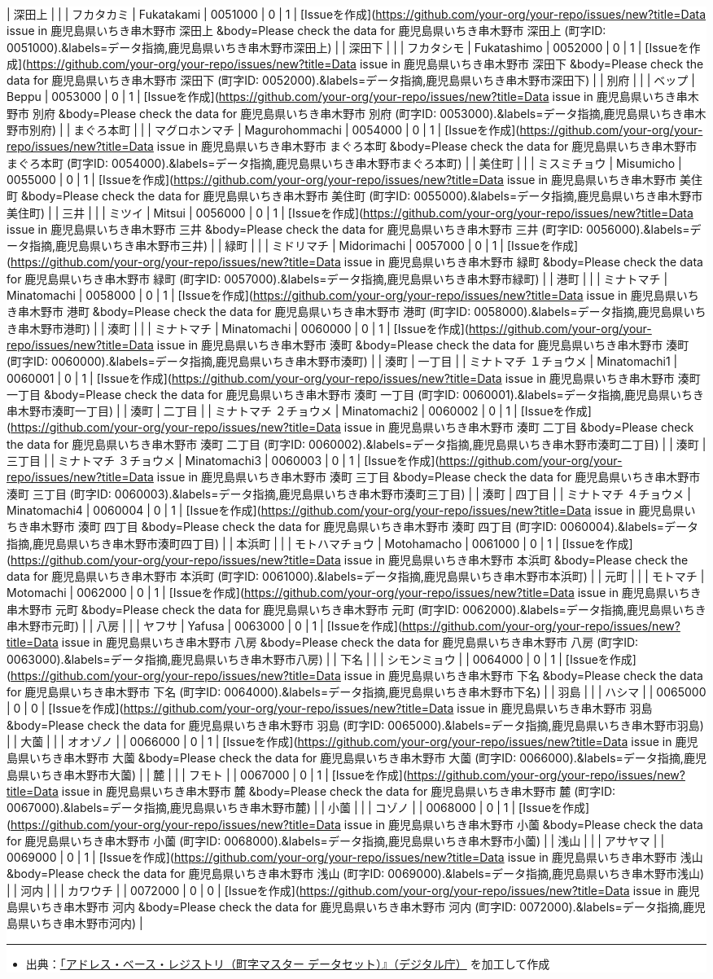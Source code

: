 | 深田上 |  |  | フカタカミ   | Fukatakami | 0051000 | 0 | 1 | [Issueを作成](https://github.com/your-org/your-repo/issues/new?title=Data issue in 鹿児島県いちき串木野市 深田上  &body=Please check the data for 鹿児島県いちき串木野市 深田上   (町字ID: 0051000).&labels=データ指摘,鹿児島県いちき串木野市深田上) |
| 深田下 |  |  | フカタシモ   | Fukatashimo | 0052000 | 0 | 1 | [Issueを作成](https://github.com/your-org/your-repo/issues/new?title=Data issue in 鹿児島県いちき串木野市 深田下  &body=Please check the data for 鹿児島県いちき串木野市 深田下   (町字ID: 0052000).&labels=データ指摘,鹿児島県いちき串木野市深田下) |
| 別府 |  |  | ベップ   | Beppu | 0053000 | 0 | 1 | [Issueを作成](https://github.com/your-org/your-repo/issues/new?title=Data issue in 鹿児島県いちき串木野市 別府  &body=Please check the data for 鹿児島県いちき串木野市 別府   (町字ID: 0053000).&labels=データ指摘,鹿児島県いちき串木野市別府) |
| まぐろ本町 |  |  | マグロホンマチ   | Magurohommachi | 0054000 | 0 | 1 | [Issueを作成](https://github.com/your-org/your-repo/issues/new?title=Data issue in 鹿児島県いちき串木野市 まぐろ本町  &body=Please check the data for 鹿児島県いちき串木野市 まぐろ本町   (町字ID: 0054000).&labels=データ指摘,鹿児島県いちき串木野市まぐろ本町) |
| 美住町 |  |  | ミスミチョウ   | Misumicho | 0055000 | 0 | 1 | [Issueを作成](https://github.com/your-org/your-repo/issues/new?title=Data issue in 鹿児島県いちき串木野市 美住町  &body=Please check the data for 鹿児島県いちき串木野市 美住町   (町字ID: 0055000).&labels=データ指摘,鹿児島県いちき串木野市美住町) |
| 三井 |  |  | ミツイ   | Mitsui | 0056000 | 0 | 1 | [Issueを作成](https://github.com/your-org/your-repo/issues/new?title=Data issue in 鹿児島県いちき串木野市 三井  &body=Please check the data for 鹿児島県いちき串木野市 三井   (町字ID: 0056000).&labels=データ指摘,鹿児島県いちき串木野市三井) |
| 緑町 |  |  | ミドリマチ   | Midorimachi | 0057000 | 0 | 1 | [Issueを作成](https://github.com/your-org/your-repo/issues/new?title=Data issue in 鹿児島県いちき串木野市 緑町  &body=Please check the data for 鹿児島県いちき串木野市 緑町   (町字ID: 0057000).&labels=データ指摘,鹿児島県いちき串木野市緑町) |
| 港町 |  |  | ミナトマチ   | Minatomachi | 0058000 | 0 | 1 | [Issueを作成](https://github.com/your-org/your-repo/issues/new?title=Data issue in 鹿児島県いちき串木野市 港町  &body=Please check the data for 鹿児島県いちき串木野市 港町   (町字ID: 0058000).&labels=データ指摘,鹿児島県いちき串木野市港町) |
| 湊町 |  |  | ミナトマチ   | Minatomachi | 0060000 | 0 | 1 | [Issueを作成](https://github.com/your-org/your-repo/issues/new?title=Data issue in 鹿児島県いちき串木野市 湊町  &body=Please check the data for 鹿児島県いちき串木野市 湊町   (町字ID: 0060000).&labels=データ指摘,鹿児島県いちき串木野市湊町) |
| 湊町 | 一丁目 |  | ミナトマチ １チョウメ  | Minatomachi1 | 0060001 | 0 | 1 | [Issueを作成](https://github.com/your-org/your-repo/issues/new?title=Data issue in 鹿児島県いちき串木野市 湊町 一丁目 &body=Please check the data for 鹿児島県いちき串木野市 湊町 一丁目  (町字ID: 0060001).&labels=データ指摘,鹿児島県いちき串木野市湊町一丁目) |
| 湊町 | 二丁目 |  | ミナトマチ ２チョウメ  | Minatomachi2 | 0060002 | 0 | 1 | [Issueを作成](https://github.com/your-org/your-repo/issues/new?title=Data issue in 鹿児島県いちき串木野市 湊町 二丁目 &body=Please check the data for 鹿児島県いちき串木野市 湊町 二丁目  (町字ID: 0060002).&labels=データ指摘,鹿児島県いちき串木野市湊町二丁目) |
| 湊町 | 三丁目 |  | ミナトマチ ３チョウメ  | Minatomachi3 | 0060003 | 0 | 1 | [Issueを作成](https://github.com/your-org/your-repo/issues/new?title=Data issue in 鹿児島県いちき串木野市 湊町 三丁目 &body=Please check the data for 鹿児島県いちき串木野市 湊町 三丁目  (町字ID: 0060003).&labels=データ指摘,鹿児島県いちき串木野市湊町三丁目) |
| 湊町 | 四丁目 |  | ミナトマチ ４チョウメ  | Minatomachi4 | 0060004 | 0 | 1 | [Issueを作成](https://github.com/your-org/your-repo/issues/new?title=Data issue in 鹿児島県いちき串木野市 湊町 四丁目 &body=Please check the data for 鹿児島県いちき串木野市 湊町 四丁目  (町字ID: 0060004).&labels=データ指摘,鹿児島県いちき串木野市湊町四丁目) |
| 本浜町 |  |  | モトハマチョウ   | Motohamacho | 0061000 | 0 | 1 | [Issueを作成](https://github.com/your-org/your-repo/issues/new?title=Data issue in 鹿児島県いちき串木野市 本浜町  &body=Please check the data for 鹿児島県いちき串木野市 本浜町   (町字ID: 0061000).&labels=データ指摘,鹿児島県いちき串木野市本浜町) |
| 元町 |  |  | モトマチ   | Motomachi | 0062000 | 0 | 1 | [Issueを作成](https://github.com/your-org/your-repo/issues/new?title=Data issue in 鹿児島県いちき串木野市 元町  &body=Please check the data for 鹿児島県いちき串木野市 元町   (町字ID: 0062000).&labels=データ指摘,鹿児島県いちき串木野市元町) |
| 八房 |  |  | ヤフサ   | Yafusa | 0063000 | 0 | 1 | [Issueを作成](https://github.com/your-org/your-repo/issues/new?title=Data issue in 鹿児島県いちき串木野市 八房  &body=Please check the data for 鹿児島県いちき串木野市 八房   (町字ID: 0063000).&labels=データ指摘,鹿児島県いちき串木野市八房) |
| 下名 |  |  | シモンミョウ   |  | 0064000 | 0 | 1 | [Issueを作成](https://github.com/your-org/your-repo/issues/new?title=Data issue in 鹿児島県いちき串木野市 下名  &body=Please check the data for 鹿児島県いちき串木野市 下名   (町字ID: 0064000).&labels=データ指摘,鹿児島県いちき串木野市下名) |
| 羽島 |  |  | ハシマ   |  | 0065000 | 0 | 0 | [Issueを作成](https://github.com/your-org/your-repo/issues/new?title=Data issue in 鹿児島県いちき串木野市 羽島  &body=Please check the data for 鹿児島県いちき串木野市 羽島   (町字ID: 0065000).&labels=データ指摘,鹿児島県いちき串木野市羽島) |
| 大薗 |  |  | オオゾノ   |  | 0066000 | 0 | 1 | [Issueを作成](https://github.com/your-org/your-repo/issues/new?title=Data issue in 鹿児島県いちき串木野市 大薗  &body=Please check the data for 鹿児島県いちき串木野市 大薗   (町字ID: 0066000).&labels=データ指摘,鹿児島県いちき串木野市大薗) |
| 麓 |  |  | フモト   |  | 0067000 | 0 | 1 | [Issueを作成](https://github.com/your-org/your-repo/issues/new?title=Data issue in 鹿児島県いちき串木野市 麓  &body=Please check the data for 鹿児島県いちき串木野市 麓   (町字ID: 0067000).&labels=データ指摘,鹿児島県いちき串木野市麓) |
| 小薗 |  |  | コゾノ   |  | 0068000 | 0 | 1 | [Issueを作成](https://github.com/your-org/your-repo/issues/new?title=Data issue in 鹿児島県いちき串木野市 小薗  &body=Please check the data for 鹿児島県いちき串木野市 小薗   (町字ID: 0068000).&labels=データ指摘,鹿児島県いちき串木野市小薗) |
| 浅山 |  |  | アサヤマ   |  | 0069000 | 0 | 1 | [Issueを作成](https://github.com/your-org/your-repo/issues/new?title=Data issue in 鹿児島県いちき串木野市 浅山  &body=Please check the data for 鹿児島県いちき串木野市 浅山   (町字ID: 0069000).&labels=データ指摘,鹿児島県いちき串木野市浅山) |
| 河内 |  |  | カワウチ   |  | 0072000 | 0 | 0 | [Issueを作成](https://github.com/your-org/your-repo/issues/new?title=Data issue in 鹿児島県いちき串木野市 河内  &body=Please check the data for 鹿児島県いちき串木野市 河内   (町字ID: 0072000).&labels=データ指摘,鹿児島県いちき串木野市河内) |

---

- 出典：[「アドレス・ベース・レジストリ（町字マスター データセット）』（デジタル庁）](https://www.digital.go.jp/policies/base_registry_address/) を加工して作成